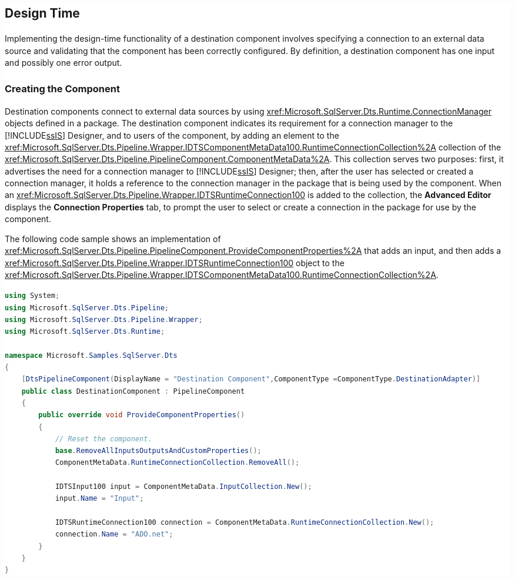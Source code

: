 ## Design Time  
 Implementing the design-time functionality of a destination component involves specifying a connection to an external data source and validating that the component has been correctly configured. By definition, a destination component has one input and possibly one error output.  
  
### Creating the Component  
 Destination components connect to external data sources by using <xref:Microsoft.SqlServer.Dts.Runtime.ConnectionManager> objects defined in a package. The destination component indicates its requirement for a connection manager to the [!INCLUDE[ssIS](../../analysis-services/instances/includes/ssis-md.md)] Designer, and to users of the component, by adding an element to the <xref:Microsoft.SqlServer.Dts.Pipeline.Wrapper.IDTSComponentMetaData100.RuntimeConnectionCollection%2A> collection of the <xref:Microsoft.SqlServer.Dts.Pipeline.PipelineComponent.ComponentMetaData%2A>. This collection serves two purposes: first, it advertises the need for a connection manager to [!INCLUDE[ssIS](../../analysis-services/instances/includes/ssis-md.md)] Designer; then, after the user has selected or created a connection manager, it holds a reference to the connection manager in the package that is being used by the component. When an <xref:Microsoft.SqlServer.Dts.Pipeline.Wrapper.IDTSRuntimeConnection100> is added to the collection, the **Advanced Editor** displays the **Connection Properties** tab, to prompt the user to select or create a connection in the package for use by the component.  
  
 The following code sample shows an implementation of <xref:Microsoft.SqlServer.Dts.Pipeline.PipelineComponent.ProvideComponentProperties%2A> that adds an input, and then adds a <xref:Microsoft.SqlServer.Dts.Pipeline.Wrapper.IDTSRuntimeConnection100> object to the <xref:Microsoft.SqlServer.Dts.Pipeline.Wrapper.IDTSComponentMetaData100.RuntimeConnectionCollection%2A>.  
  
```c#  
using System;  
using Microsoft.SqlServer.Dts.Pipeline;  
using Microsoft.SqlServer.Dts.Pipeline.Wrapper;  
using Microsoft.SqlServer.Dts.Runtime;  
  
namespace Microsoft.Samples.SqlServer.Dts  
{  
    [DtsPipelineComponent(DisplayName = "Destination Component",ComponentType =ComponentType.DestinationAdapter)]  
    public class DestinationComponent : PipelineComponent   
    {  
        public override void ProvideComponentProperties()  
        {  
            // Reset the component.  
            base.RemoveAllInputsOutputsAndCustomProperties();  
            ComponentMetaData.RuntimeConnectionCollection.RemoveAll();  
  
            IDTSInput100 input = ComponentMetaData.InputCollection.New();  
            input.Name = "Input";  
  
            IDTSRuntimeConnection100 connection = ComponentMetaData.RuntimeConnectionCollection.New();  
            connection.Name = "ADO.net";  
        }  
    }  
}  
```  
  